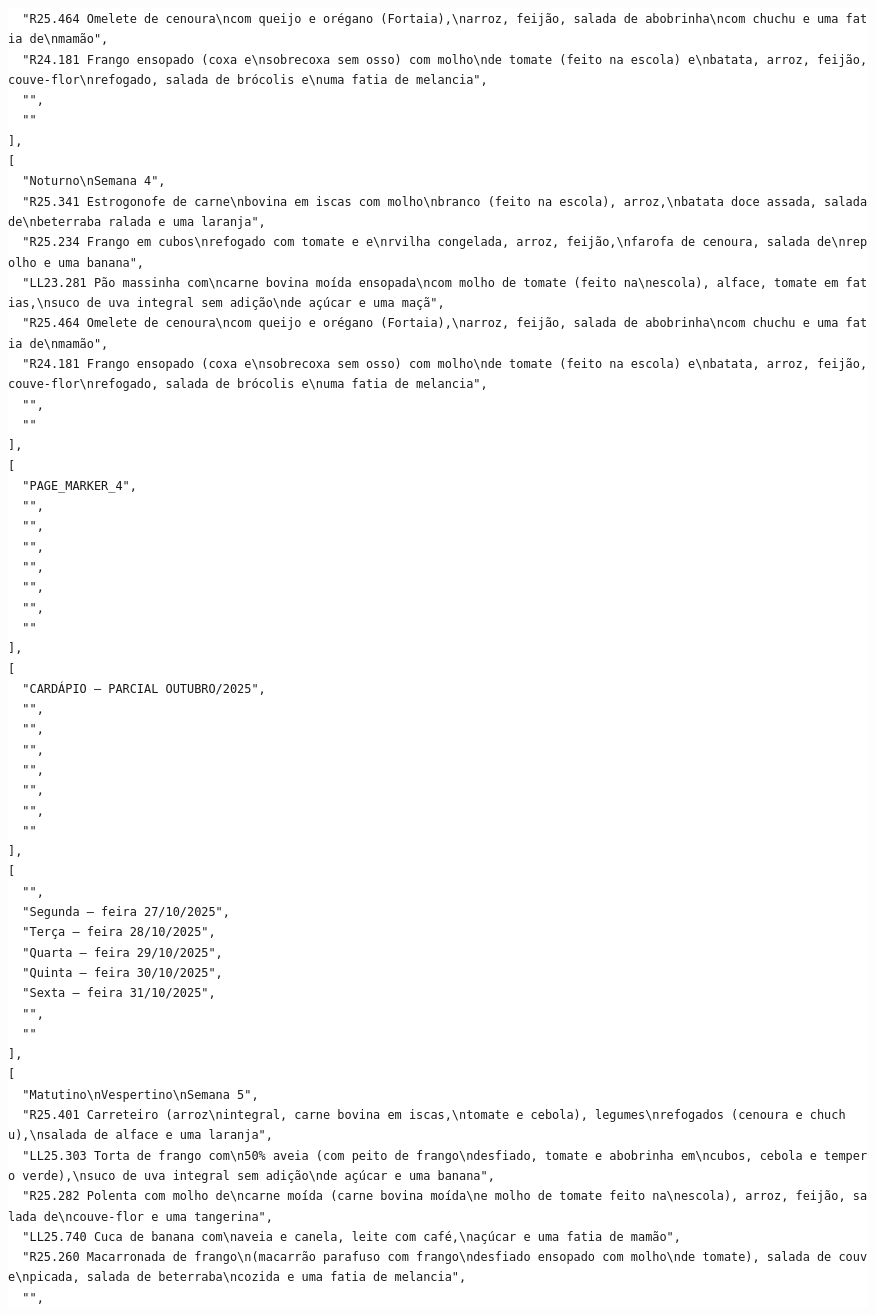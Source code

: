      "R25.464 Omelete de cenoura\ncom queijo e orégano (Fortaia),\narroz, feijão, salada de abobrinha\ncom chuchu e uma fatia de\nmamão",
      "R24.181 Frango ensopado (coxa e\nsobrecoxa sem osso) com molho\nde tomate (feito na escola) e\nbatata, arroz, feijão, couve-flor\nrefogado, salada de brócolis e\numa fatia de melancia",
      "",
      ""
    ],
    [
      "Noturno\nSemana 4",
      "R25.341 Estrogonofe de carne\nbovina em iscas com molho\nbranco (feito na escola), arroz,\nbatata doce assada, salada de\nbeterraba ralada e uma laranja",
      "R25.234 Frango em cubos\nrefogado com tomate e e\nrvilha congelada, arroz, feijão,\nfarofa de cenoura, salada de\nrepolho e uma banana",
      "LL23.281 Pão massinha com\ncarne bovina moída ensopada\ncom molho de tomate (feito na\nescola), alface, tomate em fatias,\nsuco de uva integral sem adição\nde açúcar e uma maçã",
      "R25.464 Omelete de cenoura\ncom queijo e orégano (Fortaia),\narroz, feijão, salada de abobrinha\ncom chuchu e uma fatia de\nmamão",
      "R24.181 Frango ensopado (coxa e\nsobrecoxa sem osso) com molho\nde tomate (feito na escola) e\nbatata, arroz, feijão, couve-flor\nrefogado, salada de brócolis e\numa fatia de melancia",
      "",
      ""
    ],
    [
      "PAGE_MARKER_4",
      "",
      "",
      "",
      "",
      "",
      "",
      ""
    ],
    [
      "CARDÁPIO – PARCIAL OUTUBRO/2025",
      "",
      "",
      "",
      "",
      "",
      "",
      ""
    ],
    [
      "",
      "Segunda – feira 27/10/2025",
      "Terça – feira 28/10/2025",
      "Quarta – feira 29/10/2025",
      "Quinta – feira 30/10/2025",
      "Sexta – feira 31/10/2025",
      "",
      ""
    ],
    [
      "Matutino\nVespertino\nSemana 5",
      "R25.401 Carreteiro (arroz\nintegral, carne bovina em iscas,\ntomate e cebola), legumes\nrefogados (cenoura e chuchu),\nsalada de alface e uma laranja",
      "LL25.303 Torta de frango com\n50% aveia (com peito de frango\ndesfiado, tomate e abobrinha em\ncubos, cebola e tempero verde),\nsuco de uva integral sem adição\nde açúcar e uma banana",
      "R25.282 Polenta com molho de\ncarne moída (carne bovina moída\ne molho de tomate feito na\nescola), arroz, feijão, salada de\ncouve-flor e uma tangerina",
      "LL25.740 Cuca de banana com\naveia e canela, leite com café,\naçúcar e uma fatia de mamão",
      "R25.260 Macarronada de frango\n(macarrão parafuso com frango\ndesfiado ensopado com molho\nde tomate), salada de couve\npicada, salada de beterraba\ncozida e uma fatia de melancia",
      "",